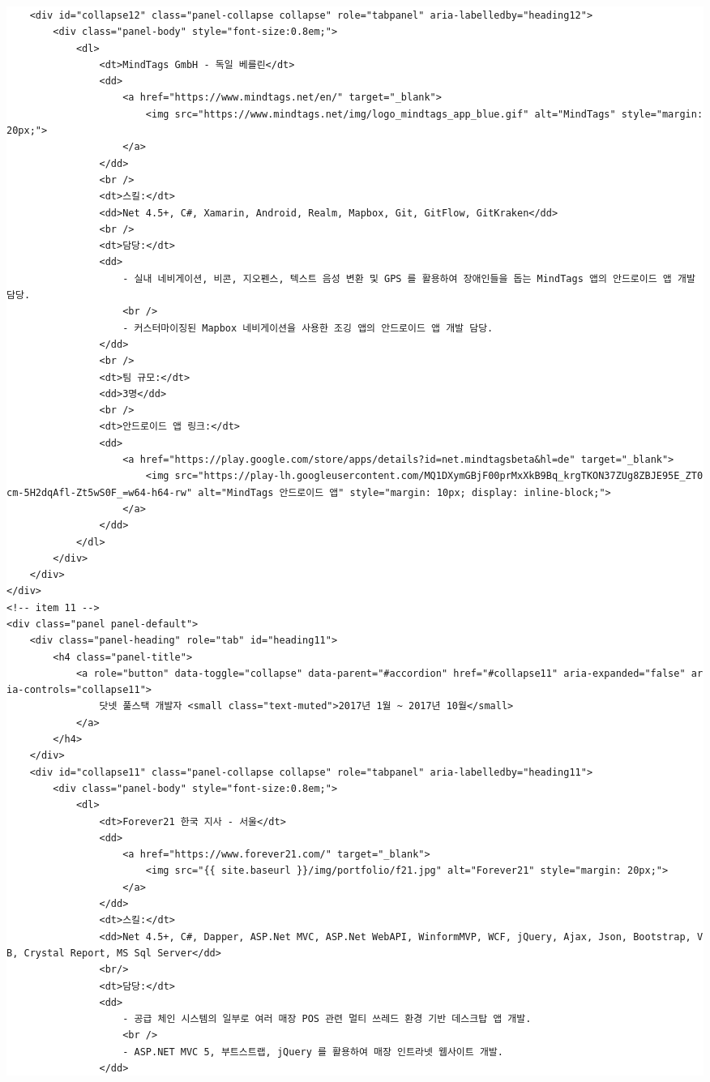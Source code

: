         <div id="collapse12" class="panel-collapse collapse" role="tabpanel" aria-labelledby="heading12">
            <div class="panel-body" style="font-size:0.8em;">
                <dl>
                    <dt>MindTags GmbH - 독일 베를린</dt>
                    <dd>
                        <a href="https://www.mindtags.net/en/" target="_blank">
                            <img src="https://www.mindtags.net/img/logo_mindtags_app_blue.gif" alt="MindTags" style="margin: 20px;">
                        </a>
                    </dd>
                    <br />
                    <dt>스킬:</dt>
                    <dd>Net 4.5+, C#, Xamarin, Android, Realm, Mapbox, Git, GitFlow, GitKraken</dd>
                    <br />
                    <dt>담당:</dt>
                    <dd>
                        - 실내 네비게이션, 비콘, 지오펜스, 텍스트 음성 변환 및 GPS 를 활용하여 장애인들을 돕는 MindTags 앱의 안드로이드 앱 개발 담당.
                        <br />
                        - 커스터마이징된 Mapbox 네비게이션을 사용한 조깅 앱의 안드로이드 앱 개발 담당.
                    </dd>
                    <br />
                    <dt>팀 규모:</dt>
                    <dd>3명</dd>
                    <br />
                    <dt>안드로이드 앱 링크:</dt>
                    <dd>
                        <a href="https://play.google.com/store/apps/details?id=net.mindtagsbeta&hl=de" target="_blank">
                            <img src="https://play-lh.googleusercontent.com/MQ1DXymGBjF00prMxXkB9Bq_krgTKON37ZUg8ZBJE95E_ZT0cm-5H2dqAfl-Zt5wS0F_=w64-h64-rw" alt="MindTags 안드로이드 앱" style="margin: 10px; display: inline-block;">
                        </a>
                    </dd>
                </dl>
            </div>
        </div>
    </div>
    <!-- item 11 -->
    <div class="panel panel-default">
        <div class="panel-heading" role="tab" id="heading11">
            <h4 class="panel-title">
                <a role="button" data-toggle="collapse" data-parent="#accordion" href="#collapse11" aria-expanded="false" aria-controls="collapse11">
                    닷넷 풀스택 개발자 <small class="text-muted">2017년 1월 ~ 2017년 10월</small>
                </a>
            </h4>
        </div>
        <div id="collapse11" class="panel-collapse collapse" role="tabpanel" aria-labelledby="heading11">
            <div class="panel-body" style="font-size:0.8em;">
                <dl>
                    <dt>Forever21 한국 지사 - 서울</dt>
                    <dd>
                        <a href="https://www.forever21.com/" target="_blank">
                            <img src="{{ site.baseurl }}/img/portfolio/f21.jpg" alt="Forever21" style="margin: 20px;">
                        </a>
                    </dd>
                    <dt>스킬:</dt>
                    <dd>Net 4.5+, C#, Dapper, ASP.Net MVC, ASP.Net WebAPI, WinformMVP, WCF, jQuery, Ajax, Json, Bootstrap, VB, Crystal Report, MS Sql Server</dd>
                    <br/>
                    <dt>담당:</dt>
                    <dd>
                        - 공급 체인 시스템의 일부로 여러 매장 POS 관련 멀티 쓰레드 환경 기반 데스크탑 앱 개발.
                        <br />
                        - ASP.NET MVC 5, 부트스트랩, jQuery 를 활용하여 매장 인트라넷 웹사이트 개발.
                    </dd>